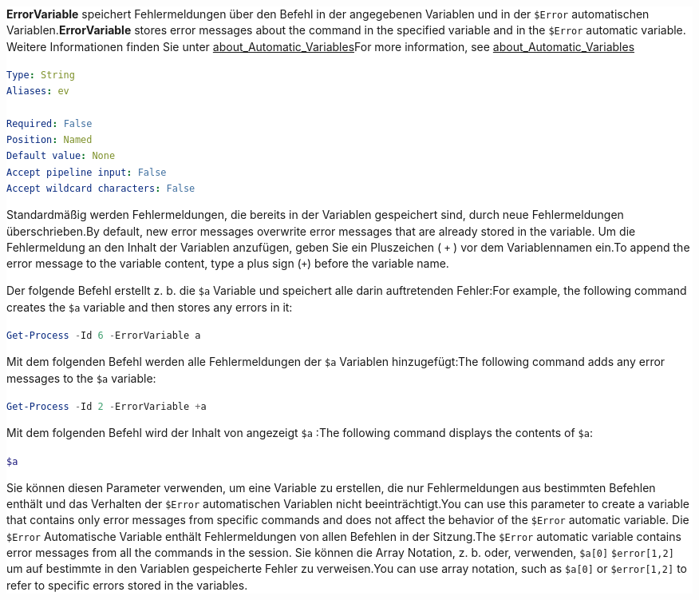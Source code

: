 <span data-ttu-id="233f8-179">**ErrorVariable** speichert Fehlermeldungen über den Befehl in der angegebenen Variablen und in der `$Error` automatischen Variablen.</span><span class="sxs-lookup"><span data-stu-id="233f8-179">**ErrorVariable** stores error messages about the command in the specified variable and in the `$Error` automatic variable.</span></span> <span data-ttu-id="233f8-180">Weitere Informationen finden Sie unter [about_Automatic_Variables](about_Automatic_Variables.md)</span><span class="sxs-lookup"><span data-stu-id="233f8-180">For more information, see [about_Automatic_Variables](about_Automatic_Variables.md)</span></span>

```yaml
Type: String
Aliases: ev

Required: False
Position: Named
Default value: None
Accept pipeline input: False
Accept wildcard characters: False
```

<span data-ttu-id="233f8-181">Standardmäßig werden Fehlermeldungen, die bereits in der Variablen gespeichert sind, durch neue Fehlermeldungen überschrieben.</span><span class="sxs-lookup"><span data-stu-id="233f8-181">By default, new error messages overwrite error messages that are already stored in the variable.</span></span> <span data-ttu-id="233f8-182">Um die Fehlermeldung an den Inhalt der Variablen anzufügen, geben Sie ein Pluszeichen ( `+` ) vor dem Variablennamen ein.</span><span class="sxs-lookup"><span data-stu-id="233f8-182">To append the error message to the variable content, type a plus sign (`+`) before the variable name.</span></span>

<span data-ttu-id="233f8-183">Der folgende Befehl erstellt z. b. die `$a` Variable und speichert alle darin auftretenden Fehler:</span><span class="sxs-lookup"><span data-stu-id="233f8-183">For example, the following command creates the `$a` variable and then stores any errors in it:</span></span>

```powershell
Get-Process -Id 6 -ErrorVariable a
```

<span data-ttu-id="233f8-184">Mit dem folgenden Befehl werden alle Fehlermeldungen der `$a` Variablen hinzugefügt:</span><span class="sxs-lookup"><span data-stu-id="233f8-184">The following command adds any error messages to the `$a` variable:</span></span>

```powershell
Get-Process -Id 2 -ErrorVariable +a
```

<span data-ttu-id="233f8-185">Mit dem folgenden Befehl wird der Inhalt von angezeigt `$a` :</span><span class="sxs-lookup"><span data-stu-id="233f8-185">The following command displays the contents of `$a`:</span></span>

```powershell
$a
```

<span data-ttu-id="233f8-186">Sie können diesen Parameter verwenden, um eine Variable zu erstellen, die nur Fehlermeldungen aus bestimmten Befehlen enthält und das Verhalten der `$Error` automatischen Variablen nicht beeinträchtigt.</span><span class="sxs-lookup"><span data-stu-id="233f8-186">You can use this parameter to create a variable that contains only error messages from specific commands and does not affect the behavior of the `$Error` automatic variable.</span></span> <span data-ttu-id="233f8-187">Die `$Error` Automatische Variable enthält Fehlermeldungen von allen Befehlen in der Sitzung.</span><span class="sxs-lookup"><span data-stu-id="233f8-187">The `$Error` automatic variable contains error messages from all the commands in the session.</span></span> <span data-ttu-id="233f8-188">Sie können die Array Notation, z. b. oder, verwenden, `$a[0]` `$error[1,2]` um auf bestimmte in den Variablen gespeicherte Fehler zu verweisen.</span><span class="sxs-lookup"><span data-stu-id="233f8-188">You can use array notation, such as `$a[0]` or `$error[1,2]` to refer to specific errors stored in the variables.</span></span>
